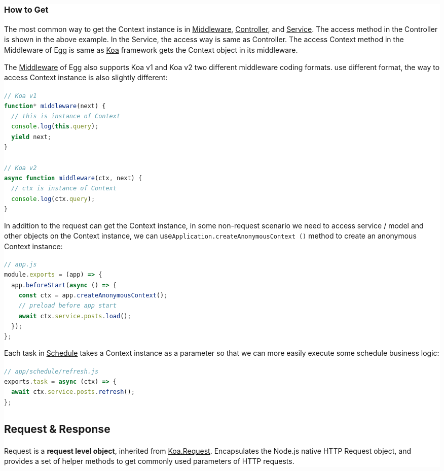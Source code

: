 ### How to Get

The most common way to get the Context instance is in [Middleware], [Controller], and [Service]. The access method in the Controller is shown in the above example. In the Service, the access way is same as Controller. The access Context method in the Middleware of Egg is same as [Koa] framework gets the Context object in its middleware.

The [Middleware] of Egg also supports Koa v1 and Koa v2 two different middleware coding formats. use different format, the way to access Context instance is also slightly different:

```js
// Koa v1
function* middleware(next) {
  // this is instance of Context
  console.log(this.query);
  yield next;
}

// Koa v2
async function middleware(ctx, next) {
  // ctx is instance of Context
  console.log(ctx.query);
}
```

In addition to the request can get the Context instance, in some non-request scenario we need to access service / model and other objects on the Context instance, we can use`Application.createAnonymousContext ()` method to create an anonymous Context instance:

```js
// app.js
module.exports = (app) => {
  app.beforeStart(async () => {
    const ctx = app.createAnonymousContext();
    // preload before app start
    await ctx.service.posts.load();
  });
};
```

Each task in [Schedule](./schedule.md) takes a Context instance as a parameter so that we can more easily execute some schedule business logic:

```js
// app/schedule/refresh.js
exports.task = async (ctx) => {
  await ctx.service.posts.refresh();
};
```

## Request & Response

Request is a **request level object**, inherited from [Koa.Request]. Encapsulates the Node.js native HTTP Request object, and provides a set of helper methods to get commonly used parameters of HTTP requests.


[koa]: http://koajs.com
[koa.application]: http://koajs.com/#application
[koa.context]: http://koajs.com/#context
[koa.request]: http://koajs.com/#request
[koa.response]: http://koajs.com/#response
[egg-sequelize]: https://github.com/eggjs/egg-sequelize
[middleware]: ./middleware.md
[controller]: ./controller.md
[service]: ./service.md